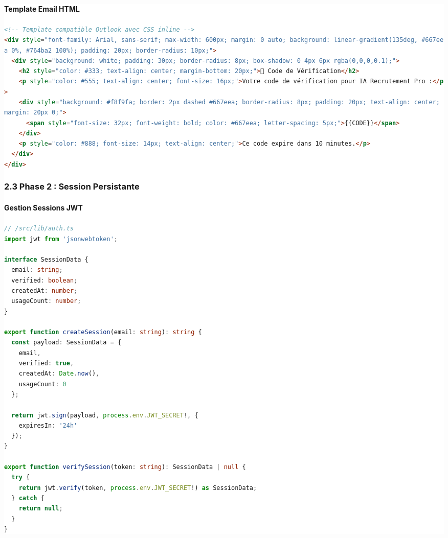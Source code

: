 #### Template Email HTML
```html
<!-- Template compatible Outlook avec CSS inline -->
<div style="font-family: Arial, sans-serif; max-width: 600px; margin: 0 auto; background: linear-gradient(135deg, #667eea 0%, #764ba2 100%); padding: 20px; border-radius: 10px;">
  <div style="background: white; padding: 30px; border-radius: 8px; box-shadow: 0 4px 6px rgba(0,0,0,0.1);">
    <h2 style="color: #333; text-align: center; margin-bottom: 20px;">🔐 Code de Vérification</h2>
    <p style="color: #555; text-align: center; font-size: 16px;">Votre code de vérification pour IA Recrutement Pro :</p>
    <div style="background: #f8f9fa; border: 2px dashed #667eea; border-radius: 8px; padding: 20px; text-align: center; margin: 20px 0;">
      <span style="font-size: 32px; font-weight: bold; color: #667eea; letter-spacing: 5px;">{{CODE}}</span>
    </div>
    <p style="color: #888; font-size: 14px; text-align: center;">Ce code expire dans 10 minutes.</p>
  </div>
</div>
```

### 2.3 Phase 2 : Session Persistante

#### Gestion Sessions JWT
```typescript
// /src/lib/auth.ts
import jwt from 'jsonwebtoken';

interface SessionData {
  email: string;
  verified: boolean;
  createdAt: number;
  usageCount: number;
}

export function createSession(email: string): string {
  const payload: SessionData = {
    email,
    verified: true,
    createdAt: Date.now(),
    usageCount: 0
  };
  
  return jwt.sign(payload, process.env.JWT_SECRET!, {
    expiresIn: '24h'
  });
}

export function verifySession(token: string): SessionData | null {
  try {
    return jwt.verify(token, process.env.JWT_SECRET!) as SessionData;
  } catch {
    return null;
  }
}
```
